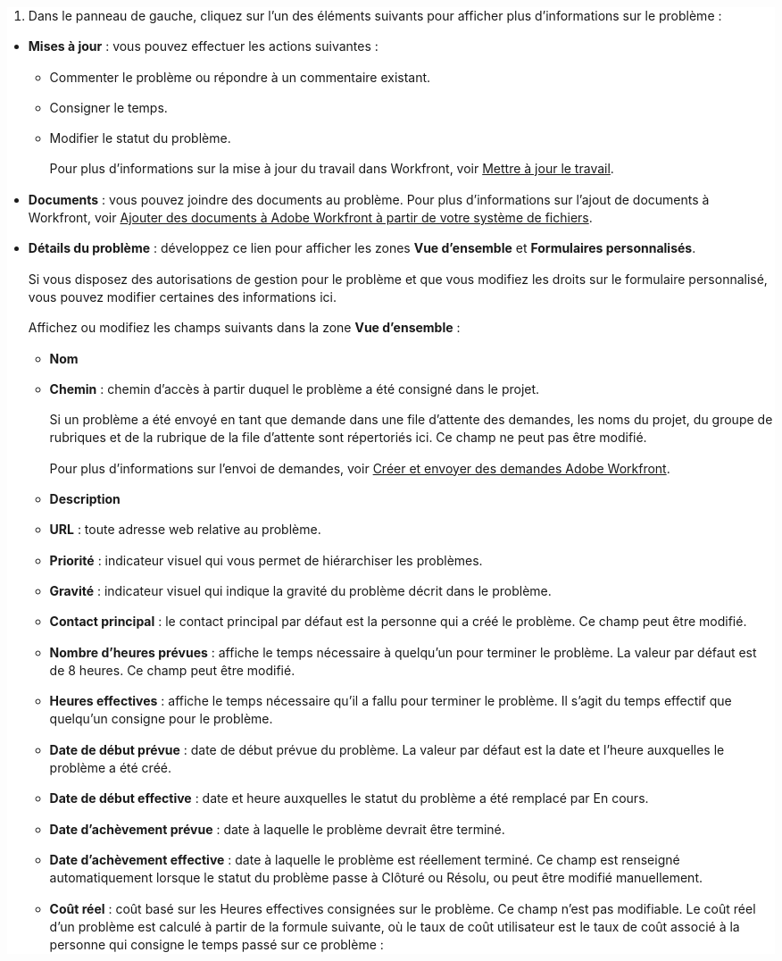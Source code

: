 1. Dans le panneau de gauche, cliquez sur l’un des éléments suivants pour afficher plus d’informations sur le problème :

* **Mises à jour** : vous pouvez effectuer les actions suivantes :

   * Commenter le problème ou répondre à un commentaire existant.
   * Consigner le temps.
   * Modifier le statut du problème.

     Pour plus d’informations sur la mise à jour du travail dans Workfront, voir [Mettre à jour le travail](/help/quicksilver/workfront-basics/updating-work-items-and-viewing-updates/update-work.md).

* **Documents** : vous pouvez joindre des documents au problème. Pour plus d’informations sur l’ajout de documents à Workfront, voir [Ajouter des documents à Adobe Workfront à partir de votre système de fichiers](../../../documents/adding-documents-to-workfront/add-documents-from-file-system.md).

* **Détails du problème** : développez ce lien pour afficher les zones **Vue d’ensemble** et **Formulaires personnalisés**.

  Si vous disposez des autorisations de gestion pour le problème et que vous modifiez les droits sur le formulaire personnalisé, vous pouvez modifier certaines des informations ici.

  Affichez ou modifiez les champs suivants dans la zone **Vue d’ensemble** :

   * **Nom**
   * **Chemin** : chemin d’accès à partir duquel le problème a été consigné dans le projet.

     Si un problème a été envoyé en tant que demande dans une file d’attente des demandes, les noms du projet, du groupe de rubriques et de la rubrique de la file d’attente sont répertoriés ici. Ce champ ne peut pas être modifié.

     Pour plus d’informations sur l’envoi de demandes, voir [Créer et envoyer des demandes Adobe Workfront](../../../manage-work/requests/create-requests/create-submit-requests.md).

   * **Description**
   * **URL** : toute adresse web relative au problème.
   * **Priorité** : indicateur visuel qui vous permet de hiérarchiser les problèmes.
   * **Gravité** : indicateur visuel qui indique la gravité du problème décrit dans le problème.
   * **Contact principal** : le contact principal par défaut est la personne qui a créé le problème. Ce champ peut être modifié.
   * **Nombre d’heures prévues** : affiche le temps nécessaire à quelqu’un pour terminer le problème. La valeur par défaut est de 8 heures. Ce champ peut être modifié.
   * **Heures effectives** : affiche le temps nécessaire qu’il a fallu pour terminer le problème. Il s’agit du temps effectif que quelqu’un consigne pour le problème.
   * **Date de début prévue** : date de début prévue du problème. La valeur par défaut est la date et l’heure auxquelles le problème a été créé.
   * **Date de début effective** : date et heure auxquelles le statut du problème a été remplacé par En cours.
   * **Date d’achèvement prévue** : date à laquelle le problème devrait être terminé.
   * **Date d’achèvement effective** : date à laquelle le problème est réellement terminé. Ce champ est renseigné automatiquement lorsque le statut du problème passe à Clôturé ou Résolu, ou peut être modifié manuellement.
   * **Coût réel** : coût basé sur les Heures effectives consignées sur le problème. Ce champ n’est pas modifiable. Le coût réel d’un problème est calculé à partir de la formule suivante, où le taux de coût utilisateur est le taux de coût associé à la personne qui consigne le temps passé sur ce problème :
